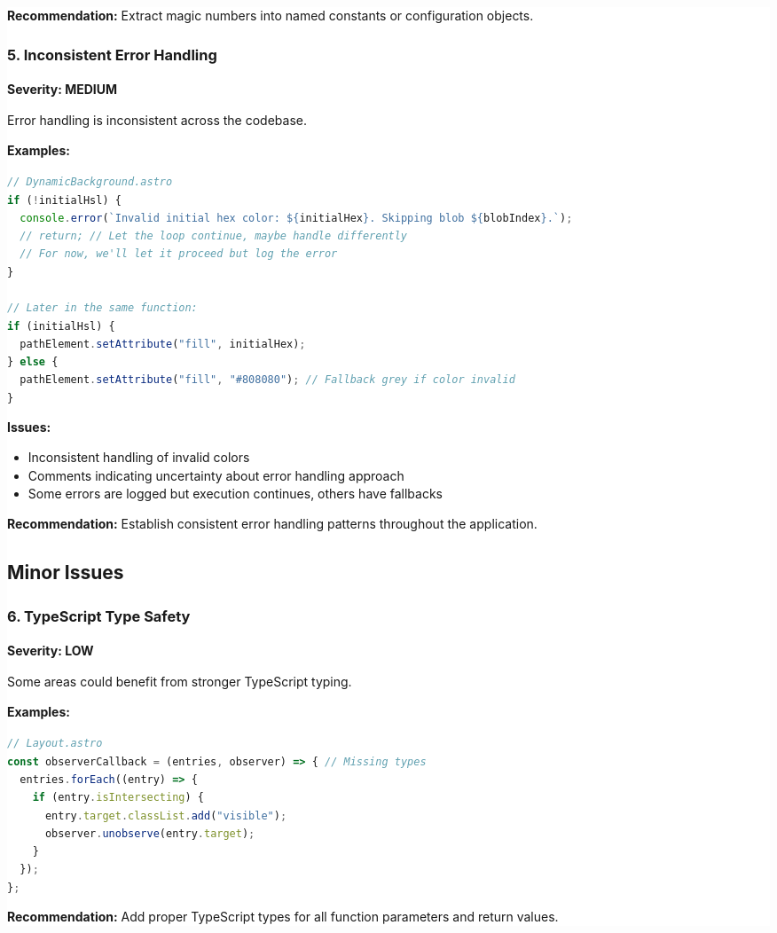 **Recommendation:** Extract magic numbers into named constants or configuration objects.

### 5. Inconsistent Error Handling

**Severity: MEDIUM**

Error handling is inconsistent across the codebase.

**Examples:**
```javascript
// DynamicBackground.astro
if (!initialHsl) {
  console.error(`Invalid initial hex color: ${initialHex}. Skipping blob ${blobIndex}.`);
  // return; // Let the loop continue, maybe handle differently
  // For now, we'll let it proceed but log the error
}

// Later in the same function:
if (initialHsl) {
  pathElement.setAttribute("fill", initialHex);
} else {
  pathElement.setAttribute("fill", "#808080"); // Fallback grey if color invalid
}
```

**Issues:**
- Inconsistent handling of invalid colors
- Comments indicating uncertainty about error handling approach
- Some errors are logged but execution continues, others have fallbacks

**Recommendation:** Establish consistent error handling patterns throughout the application.

## Minor Issues

### 6. TypeScript Type Safety

**Severity: LOW**

Some areas could benefit from stronger TypeScript typing.

**Examples:**
```javascript
// Layout.astro
const observerCallback = (entries, observer) => { // Missing types
  entries.forEach((entry) => {
    if (entry.isIntersecting) {
      entry.target.classList.add("visible");
      observer.unobserve(entry.target);
    }
  });
};
```

**Recommendation:** Add proper TypeScript types for all function parameters and return values.
